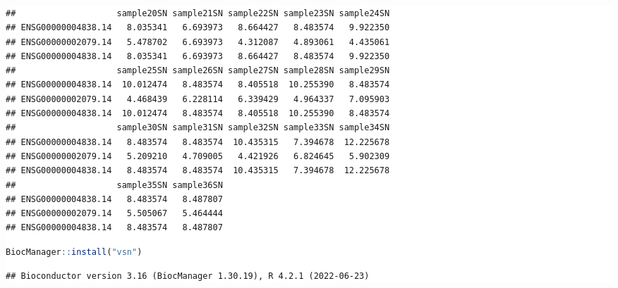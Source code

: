     ##                    sample20SN sample21SN sample22SN sample23SN sample24SN
    ## ENSG00000004838.14   8.035341   6.693973   8.664427   8.483574   9.922350
    ## ENSG00000002079.14   5.478702   6.693973   4.312087   4.893061   4.435061
    ## ENSG00000004838.14   8.035341   6.693973   8.664427   8.483574   9.922350
    ##                    sample25SN sample26SN sample27SN sample28SN sample29SN
    ## ENSG00000004838.14  10.012474   8.483574   8.405518  10.255390   8.483574
    ## ENSG00000002079.14   4.468439   6.228114   6.339429   4.964337   7.095903
    ## ENSG00000004838.14  10.012474   8.483574   8.405518  10.255390   8.483574
    ##                    sample30SN sample31SN sample32SN sample33SN sample34SN
    ## ENSG00000004838.14   8.483574   8.483574  10.435315   7.394678  12.225678
    ## ENSG00000002079.14   5.209210   4.709005   4.421926   6.824645   5.902309
    ## ENSG00000004838.14   8.483574   8.483574  10.435315   7.394678  12.225678
    ##                    sample35SN sample36SN
    ## ENSG00000004838.14   8.483574   8.487807
    ## ENSG00000002079.14   5.505067   5.464444
    ## ENSG00000004838.14   8.483574   8.487807

``` r
BiocManager::install("vsn")
```

    ## Bioconductor version 3.16 (BiocManager 1.30.19), R 4.2.1 (2022-06-23)
